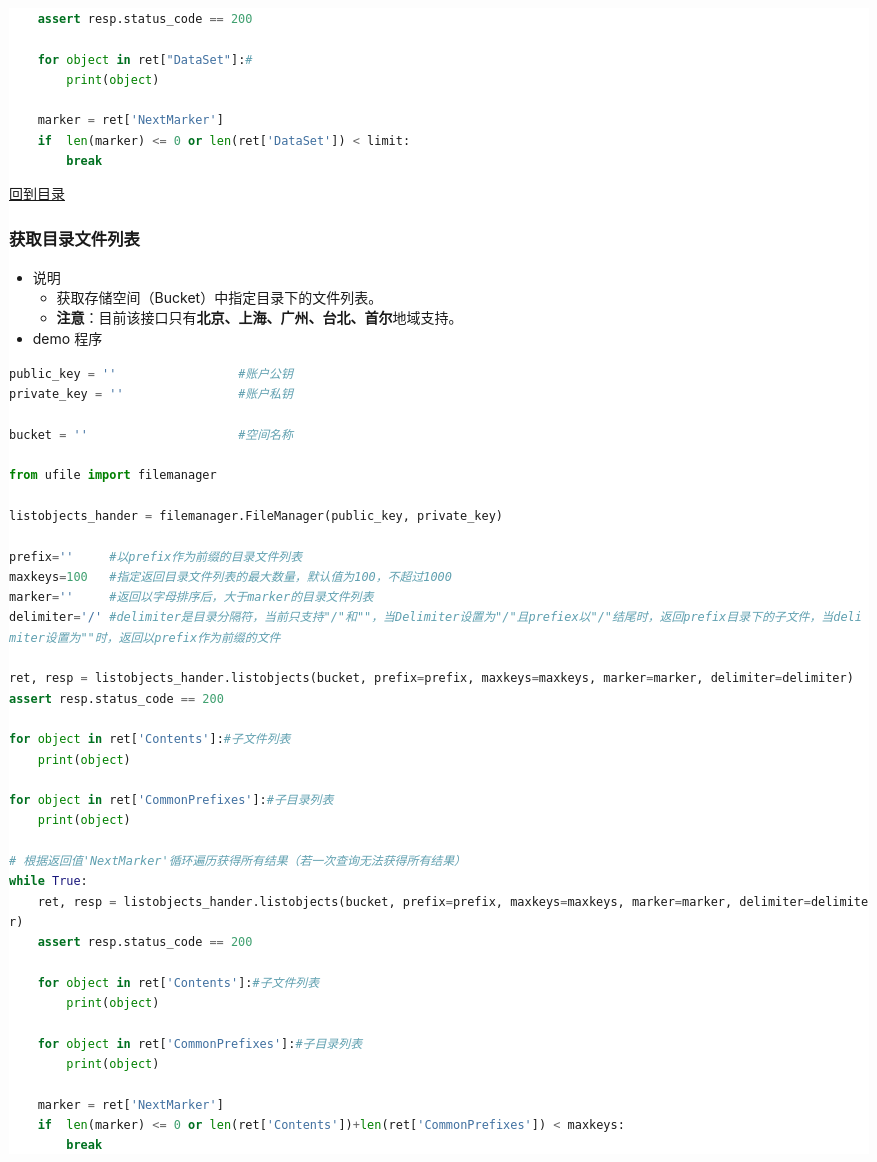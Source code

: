 ```python
    assert resp.status_code == 200

    for object in ret["DataSet"]:#
        print(object)

    marker = ret['NextMarker']
    if  len(marker) <= 0 or len(ret['DataSet']) < limit:
        break
```

[回到目录](#table-of-contents)

### 获取目录文件列表

* 说明
  * 获取存储空间（Bucket）中指定目录下的文件列表。
  * **注意**：目前该接口只有**北京、上海、广州、台北、首尔**地域支持。
* demo 程序

```python
public_key = ''                 #账户公钥
private_key = ''                #账户私钥

bucket = ''                     #空间名称

from ufile import filemanager

listobjects_hander = filemanager.FileManager(public_key, private_key)

prefix=''     #以prefix作为前缀的目录文件列表
maxkeys=100   #指定返回目录文件列表的最大数量，默认值为100，不超过1000
marker=''     #返回以字母排序后，大于marker的目录文件列表
delimiter='/' #delimiter是目录分隔符，当前只支持"/"和""，当Delimiter设置为"/"且prefiex以"/"结尾时，返回prefix目录下的子文件，当delimiter设置为""时，返回以prefix作为前缀的文件

ret, resp = listobjects_hander.listobjects(bucket, prefix=prefix, maxkeys=maxkeys, marker=marker, delimiter=delimiter)
assert resp.status_code == 200

for object in ret['Contents']:#子文件列表
    print(object)

for object in ret['CommonPrefixes']:#子目录列表
    print(object)

# 根据返回值'NextMarker'循环遍历获得所有结果（若一次查询无法获得所有结果）
while True:
    ret, resp = listobjects_hander.listobjects(bucket, prefix=prefix, maxkeys=maxkeys, marker=marker, delimiter=delimiter)
    assert resp.status_code == 200

    for object in ret['Contents']:#子文件列表
        print(object)

    for object in ret['CommonPrefixes']:#子目录列表
        print(object)
    
    marker = ret['NextMarker']
    if  len(marker) <= 0 or len(ret['Contents'])+len(ret['CommonPrefixes']) < maxkeys:
        break
```

